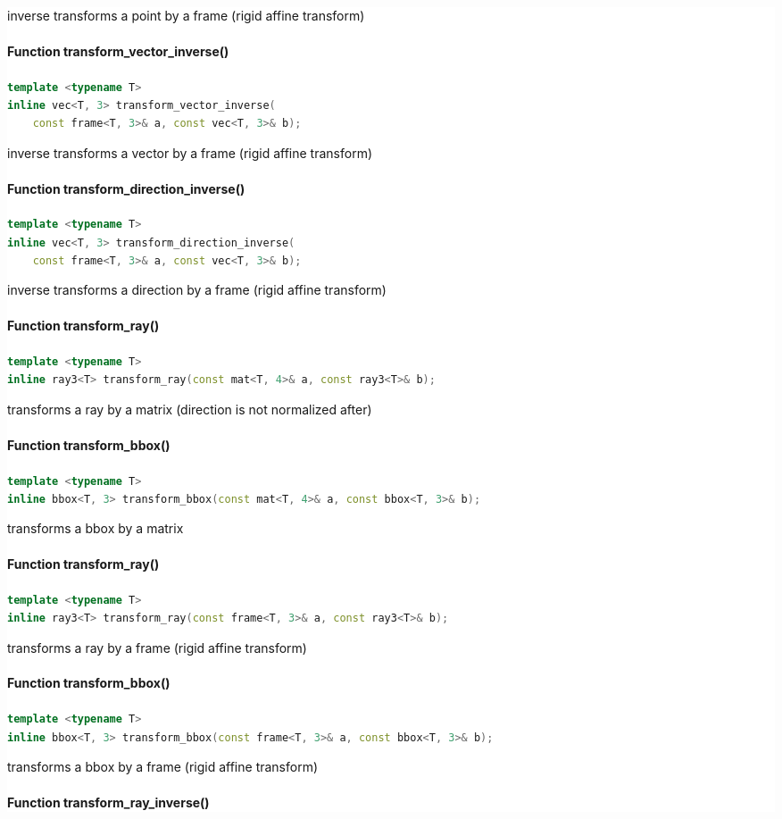 inverse transforms a point by a frame (rigid affine transform)

#### Function transform_vector_inverse()

~~~ .cpp
template <typename T>
inline vec<T, 3> transform_vector_inverse(
    const frame<T, 3>& a, const vec<T, 3>& b);
~~~

inverse transforms a vector by a frame (rigid affine transform)

#### Function transform_direction_inverse()

~~~ .cpp
template <typename T>
inline vec<T, 3> transform_direction_inverse(
    const frame<T, 3>& a, const vec<T, 3>& b);
~~~

inverse transforms a direction by a frame (rigid affine transform)

#### Function transform_ray()

~~~ .cpp
template <typename T>
inline ray3<T> transform_ray(const mat<T, 4>& a, const ray3<T>& b);
~~~

transforms a ray by a matrix (direction is not normalized after)

#### Function transform_bbox()

~~~ .cpp
template <typename T>
inline bbox<T, 3> transform_bbox(const mat<T, 4>& a, const bbox<T, 3>& b);
~~~

transforms a bbox by a matrix

#### Function transform_ray()

~~~ .cpp
template <typename T>
inline ray3<T> transform_ray(const frame<T, 3>& a, const ray3<T>& b);
~~~

transforms a ray by a frame (rigid affine transform)

#### Function transform_bbox()

~~~ .cpp
template <typename T>
inline bbox<T, 3> transform_bbox(const frame<T, 3>& a, const bbox<T, 3>& b);
~~~

transforms a bbox by a frame (rigid affine transform)

#### Function transform_ray_inverse()
